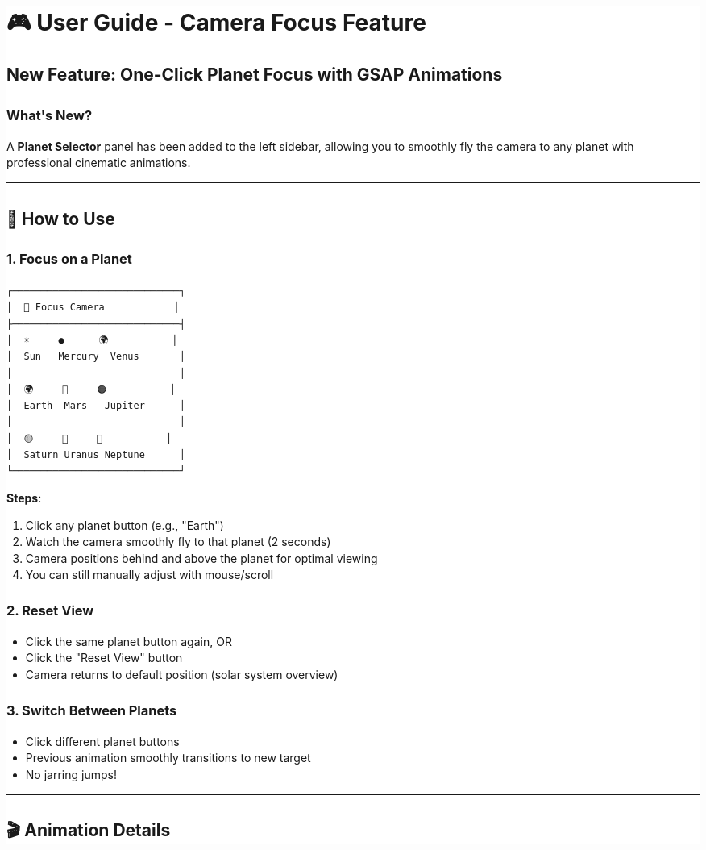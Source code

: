 # 🎮 User Guide - Camera Focus Feature

## New Feature: One-Click Planet Focus with GSAP Animations

### What's New?

A **Planet Selector** panel has been added to the left sidebar, allowing you to smoothly fly the camera to any planet with professional cinematic animations.

---

## 🎯 How to Use

### 1. **Focus on a Planet**
```
┌─────────────────────────────┐
│  🎯 Focus Camera            │
├─────────────────────────────┤
│  ☀️     ●      🌍           │
│  Sun   Mercury  Venus       │
│                             │
│  🌍     🔴     🟠           │
│  Earth  Mars   Jupiter      │
│                             │
│  🟡     🔵     🔵           │
│  Saturn Uranus Neptune      │
└─────────────────────────────┘
```

**Steps**:
1. Click any planet button (e.g., "Earth")
2. Watch the camera smoothly fly to that planet (2 seconds)
3. Camera positions behind and above the planet for optimal viewing
4. You can still manually adjust with mouse/scroll

### 2. **Reset View**
- Click the same planet button again, OR
- Click the "Reset View" button
- Camera returns to default position (solar system overview)

### 3. **Switch Between Planets**
- Click different planet buttons
- Previous animation smoothly transitions to new target
- No jarring jumps!

---

## 🎬 Animation Details
